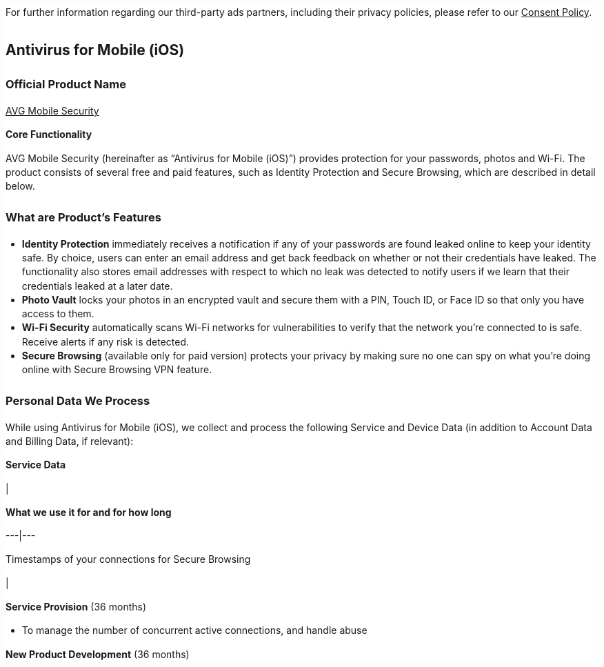 

For further information regarding our third-party ads partners, including their privacy policies, please refer to our [Consent Policy](https://www.avg.cz/consent-policy). 

## **Antivirus for Mobile (iOS)**

### **Official Product Name**

[AVG Mobile Security](https://www.avg.com/en-ww/mobile-security-for-iphone-ipad)

**Core Functionality**

AVG Mobile Security (hereinafter as “Antivirus for Mobile (iOS)”) provides protection for your passwords, photos and Wi-Fi. The product consists of several free and paid features, such as Identity Protection and Secure Browsing, which are described in detail below.

### **What are Product’s Features**

  * **Identity Protection** immediately receives a notification if any of your passwords are found leaked online to keep your identity safe. By choice, users can enter an email address and get back feedback on whether or not their credentials have leaked. The functionality also stores email addresses with respect to which no leak was detected to notify users if we learn that their credentials leaked at a later date.
  * **Photo Vault** locks your photos in an encrypted vault and secure them with a PIN, Touch ID, or Face ID so that only you have access to them.
  * **Wi-Fi Security** automatically scans Wi-Fi networks for vulnerabilities to verify that the network you’re connected to is safe. Receive alerts if any risk is detected.
  * **Secure Browsing** (available only for paid version) protects your privacy by making sure no one can spy on what you’re doing online with Secure Browsing VPN feature.



### **Personal Data We Process**

While using Antivirus for Mobile (iOS), we collect and process the following Service and Device Data (in addition to Account Data and Billing Data, if relevant):

**Service Data**

| 

**What we use it for and for how long**  
  
---|---  
  
Timestamps of your connections for Secure Browsing

| 

**Service Provision** (36 months)

  * To manage the number of concurrent active connections, and handle abuse



**New Product Development** (36 months)
